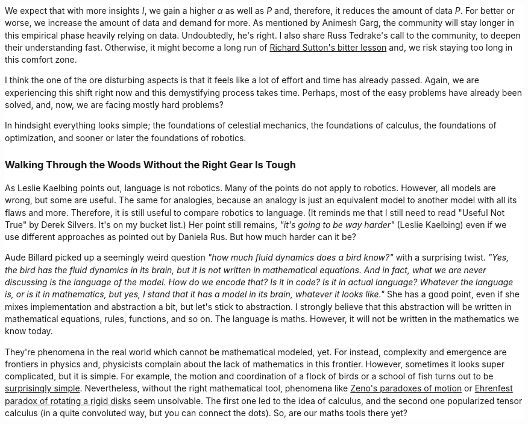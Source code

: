 We expect that with more insights $I$, we gain a higher $\alpha$ as well as $P$ and, therefore, it reduces the amount of data $P$.
For better or worse, we increase the amount of data and demand for more.
As mentioned by Animesh Garg, the community will stay longer in this empirical phase heavily relying on data.
Undoubtedly, he's right.
I also share Russ Tedrake's call to the community, to deepen their understanding fast.
Otherwise, it might become a long run of [Richard Sutton's bitter lesson](http://www.incompleteideas.net/IncIdeas/BitterLesson.html) and, we risk staying too long in this comfort zone.

I think the one of the ore disturbing aspects is that it feels like a lot of effort and time has already passed.
Again, we are experiencing this shift right now and this demystifying process takes time.
Perhaps, most of the easy problems have already been solved, and, now, we are facing mostly hard problems?

In hindsight everything looks simple; the foundations of celestial mechanics, the foundations of calculus, the foundations of optimization, and sooner or later the foundations of robotics.



### Walking Through the Woods Without the Right Gear Is Tough

As Leslie Kaelbing points out, language is not robotics.
Many of the points do not apply to robotics.
However, all models are wrong, but some are useful. 
The same for analogies, because an analogy is just an equivalent model to another model with all its flaws and more.
Therefore, it is still useful to compare robotics to language.
(It reminds me that I still need to read "Useful Not True" by Derek Silvers. It's on my bucket list.)
Her point still remains, _"it's going to be way harder"_ (Leslie Kaelbing) even if we use different approaches as pointed out by Daniela Rus.
But how much harder can it be?

Aude Billard picked up a seemingly weird question _"how much fluid dynamics does a bird know?"_ with a surprising twist.
_"Yes, the bird has the fluid dynamics in its brain, but it is not written in mathematical equations.
And in fact, what we are never discussing is the language of the model.
How do we encode that? Is it in code? Is it in actual language?
Whatever the language is, or is it in mathematics, but yes, I stand that it has a model in its brain, whatever it looks like."_
She has a good point, even if she mixes implementation and abstraction a bit, but let's stick to abstraction.
I strongly believe that this abstraction will be written in mathematical equations, rules, functions, and so on.
The language is maths.
However, it will not be written in the mathematics we know today.

They're phenomena in the real world which cannot be mathematical modeled, yet.
For instead, complexity and emergence are frontiers in physics and, physicists complain about the lack of mathematics in this frontier.
However, sometimes it looks super complicated, but it is simple. 
For example, the motion and coordination of a flock of birds or a school of fish turns out to be [surprisingly simple](https://en.wikipedia.org/wiki/Boids).
Nevertheless, without the right mathematical tool, phenomena like [Zeno's paradoxes of motion](https://en.wikipedia.org/wiki/Zeno%27s_paradoxes) or [Ehrenfest paradox of rotating a rigid disks](https://en.wikipedia.org/wiki/Ehrenfest_paradox) seem unsolvable.
The first one led to the idea of calculus, and the second one popularized tensor calculus (in a quite convoluted way, but you can connect the dots).
So, are our maths tools there yet?
